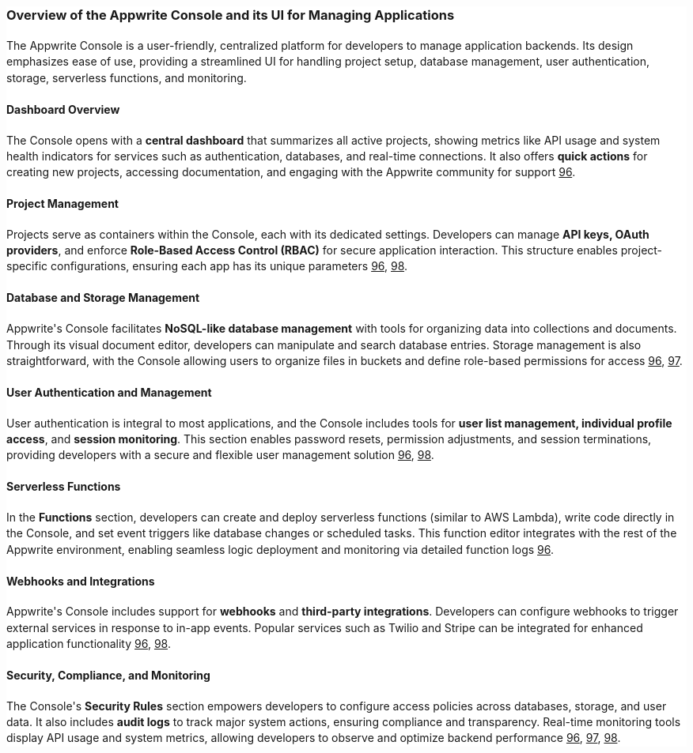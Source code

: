 ### Overview of the Appwrite Console and its UI for Managing Applications

The Appwrite Console is a user-friendly, centralized platform for developers to manage application backends. Its design emphasizes ease of use, providing a streamlined UI for handling project setup, database management, user authentication, storage, serverless functions, and monitoring.

#### Dashboard Overview

The Console opens with a **central dashboard** that summarizes all active projects, showing metrics like API usage and system health indicators for services such as authentication, databases, and real-time connections. It also offers **quick actions** for creating new projects, accessing documentation, and engaging with the Appwrite community for support [96](#references).

#### Project Management

Projects serve as containers within the Console, each with its dedicated settings. Developers can manage **API keys, OAuth providers**, and enforce **Role-Based Access Control (RBAC)** for secure application interaction. This structure enables project-specific configurations, ensuring each app has its unique parameters [96](#references), [98](#references).

#### Database and Storage Management

Appwrite's Console facilitates **NoSQL-like database management** with tools for organizing data into collections and documents. Through its visual document editor, developers can manipulate and search database entries. Storage management is also straightforward, with the Console allowing users to organize files in buckets and define role-based permissions for access [96](#references), [97](#references).

#### User Authentication and Management

User authentication is integral to most applications, and the Console includes tools for **user list management, individual profile access**, and **session monitoring**. This section enables password resets, permission adjustments, and session terminations, providing developers with a secure and flexible user management solution [96](#references), [98](#references).

#### Serverless Functions

In the **Functions** section, developers can create and deploy serverless functions (similar to AWS Lambda), write code directly in the Console, and set event triggers like database changes or scheduled tasks. This function editor integrates with the rest of the Appwrite environment, enabling seamless logic deployment and monitoring via detailed function logs [96](#references).

#### Webhooks and Integrations

Appwrite's Console includes support for **webhooks** and **third-party integrations**. Developers can configure webhooks to trigger external services in response to in-app events. Popular services such as Twilio and Stripe can be integrated for enhanced application functionality [96](#references), [98](#references).

#### Security, Compliance, and Monitoring

The Console's **Security Rules** section empowers developers to configure access policies across databases, storage, and user data. It also includes **audit logs** to track major system actions, ensuring compliance and transparency. Real-time monitoring tools display API usage and system metrics, allowing developers to observe and optimize backend performance [96](#references), [97](#references), [98](#references).
